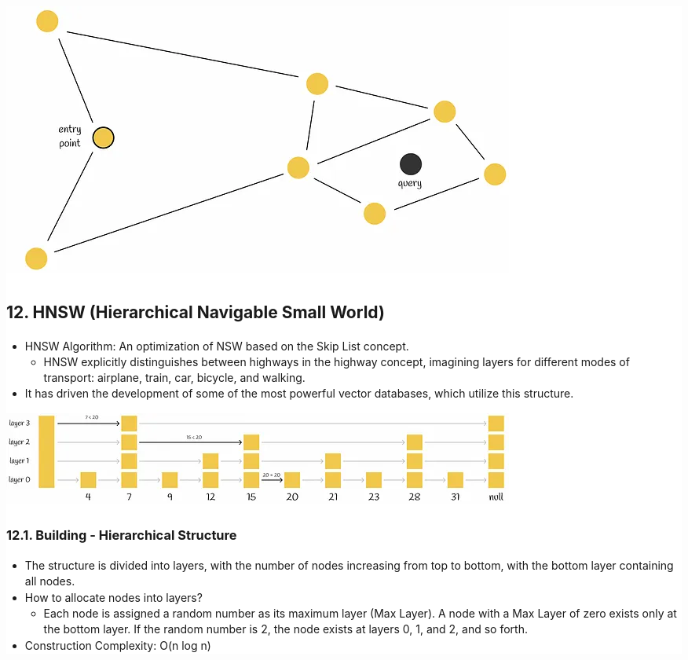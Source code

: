 ![](../../assets/011_nsw_problem.png)

## 12. HNSW (Hierarchical Navigable Small World)
- HNSW Algorithm: An optimization of NSW based on the Skip List concept.
  - HNSW explicitly distinguishes between highways in the highway concept, imagining layers for different modes of transport: airplane, train, car, bicycle, and walking.
- It has driven the development of some of the most powerful vector databases, which utilize this structure.

![Skip List](../../assets/011_skip_list.png)

### 12.1. Building - Hierarchical Structure
- The structure is divided into layers, with the number of nodes increasing from top to bottom, with the bottom layer containing all nodes.
- How to allocate nodes into layers?
  - Each node is assigned a random number as its maximum layer (Max Layer). A node with a Max Layer of zero exists only at the bottom layer. If the random number is 2, the node exists at layers 0, 1, and 2, and so forth.
- Construction Complexity: O(n log n)
